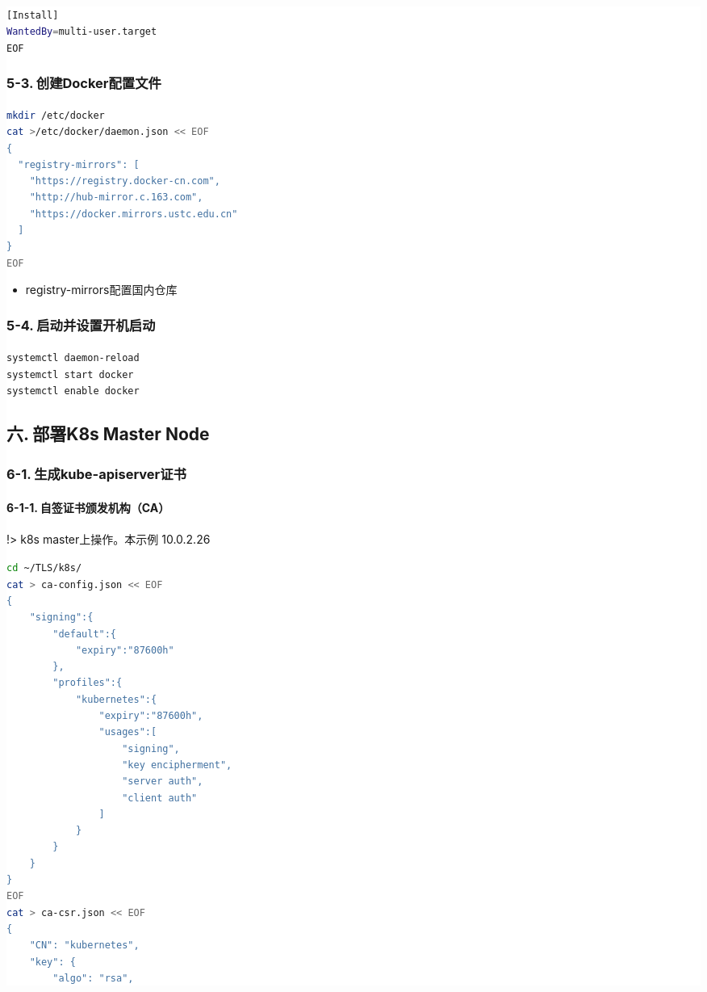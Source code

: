 ```bash
[Install]
WantedBy=multi-user.target
EOF
```

### 5-3. 创建Docker配置文件

```bash
mkdir /etc/docker
cat >/etc/docker/daemon.json << EOF
{
  "registry-mirrors": [
    "https://registry.docker-cn.com",
    "http://hub-mirror.c.163.com",
    "https://docker.mirrors.ustc.edu.cn"
  ]
}
EOF
```
- registry-mirrors配置国内仓库

### 5-4. 启动并设置开机启动

```bash
systemctl daemon-reload
systemctl start docker
systemctl enable docker
```

## 六. 部署K8s Master Node

### 6-1. 生成kube-apiserver证书

#### 6-1-1. 自签证书颁发机构（CA）

!> k8s master上操作。本示例 10.0.2.26

```bash
cd ~/TLS/k8s/
cat > ca-config.json << EOF
{
    "signing":{
        "default":{
            "expiry":"87600h"
        },
        "profiles":{
            "kubernetes":{
                "expiry":"87600h",
                "usages":[
                    "signing",
                    "key encipherment",
                    "server auth",
                    "client auth"
                ]
            }
        }
    }
}
EOF
cat > ca-csr.json << EOF
{
    "CN": "kubernetes",
    "key": {
        "algo": "rsa",
```